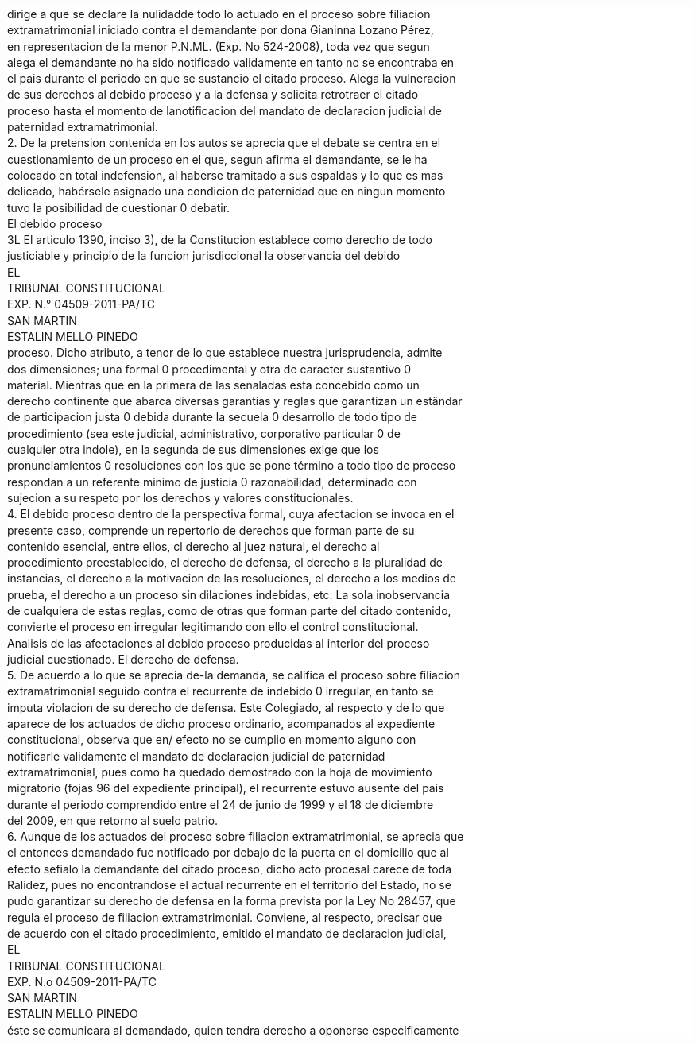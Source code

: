 dirige a que se declare la nulidadde todo lo actuado en el proceso sobre filiacion  
extramatrimonial iniciado contra el demandante por dona Gianinna Lozano Pérez,  
en representacion de la menor P.N.ML. (Exp. No 524-2008), toda vez que segun  
alega el demandante no ha sido notificado validamente en tanto no se encontraba en  
el pais durante el periodo en que se sustancio el citado proceso. Alega la vulneracion  
de sus derechos al debido proceso y a la defensa y solicita retrotraer el citado  
proceso hasta el momento de lanotificacion del mandato de declaracion judicial de  
paternidad extramatrimonial.  
2. De la pretension contenida en los autos se aprecia que el debate se centra en el  
cuestionamiento de un proceso en el que, segun afirma el demandante, se le ha  
colocado en total indefension, al haberse tramitado a sus espaldas y lo que es mas  
delicado, habérsele asignado una condicion de paternidad que en ningun momento  
tuvo la posibilidad de cuestionar 0 debatir.  
El debido proceso  
3L El articulo 1390, inciso 3), de la Constitucion establece como derecho de todo  
justiciable y principio de la funcion jurisdiccional la observancia del debido  
EL  
TRIBUNAL CONSTITUCIONAL  
EXP. N.° 04509-2011-PA/TC  
SAN MARTIN  
ESTALIN MELLO PINEDO  
proceso. Dicho atributo, a tenor de lo que establece nuestra jurisprudencia, admite  
dos dimensiones; una formal 0 procedimental y otra de caracter sustantivo 0  
material. Mientras que en la primera de las senaladas esta concebido como un  
derecho continente que abarca diversas garantias y reglas que garantizan un estândar  
de participacion justa 0 debida durante la secuela 0 desarrollo de todo tipo de  
procedimiento (sea este judicial, administrativo, corporativo particular 0 de  
cualquier otra indole), en la segunda de sus dimensiones exige que los  
pronunciamientos 0 resoluciones con los que se pone término a todo tipo de proceso  
respondan a un referente minimo de justicia 0 razonabilidad, determinado con  
sujecion a su respeto por los derechos y valores constitucionales.  
4. El debido proceso dentro de la perspectiva formal, cuya afectacion se invoca en el  
presente caso, comprende un repertorio de derechos que forman parte de su  
contenido esencial, entre ellos, cl derecho al juez natural, el derecho al  
procedimiento preestablecido, el derecho de defensa, el derecho a la pluralidad de  
instancias, el derecho a la motivacion de las resoluciones, el derecho a los medios de  
prueba, el derecho a un proceso sin dilaciones indebidas, etc. La sola inobservancia  
de cualquiera de estas reglas, como de otras que forman parte del citado contenido,  
convierte el proceso en irregular legitimando con ello el control constitucional.  
Analisis de las afectaciones al debido proceso producidas al interior del proceso  
judicial cuestionado. El derecho de defensa.  
5. De acuerdo a lo que se aprecia de-la demanda, se califica el proceso sobre filiacion  
extramatrimonial seguido contra el recurrente de indebido 0 irregular, en tanto se  
imputa violacion de su derecho de defensa. Este Colegiado, al respecto y de lo que  
aparece de los actuados de dicho proceso ordinario, acompanados al expediente  
constitucional, observa que en/ efecto no se cumplio en momento alguno con  
notificarle validamente el mandato de declaracion judicial de paternidad  
extramatrimonial, pues como ha quedado demostrado con la hoja de movimiento  
migratorio (fojas 96 del expediente principal), el recurrente estuvo ausente del pais  
durante el periodo comprendido entre el 24 de junio de 1999 y el 18 de diciembre  
del 2009, en que retorno al suelo patrio.  
6. Aunque de los actuados del proceso sobre filiacion extramatrimonial, se aprecia que  
el entonces demandado fue notificado por debajo de la puerta en el domicilio que al  
efecto sefialo la demandante del citado proceso, dicho acto procesal carece de toda  
Ralidez, pues no encontrandose el actual recurrente en el territorio del Estado, no se  
pudo garantizar su derecho de defensa en la forma prevista por la Ley No 28457, que  
regula el proceso de filiacion extramatrimonial. Conviene, al respecto, precisar que  
de acuerdo con el citado procedimiento, emitido el mandato de declaracion judicial,  
EL  
TRIBUNAL CONSTITUCIONAL  
EXP. N.o 04509-2011-PA/TC  
SAN MARTIN  
ESTALIN MELLO PINEDO  
éste se comunicara al demandado, quien tendra derecho a oponerse especificamente  